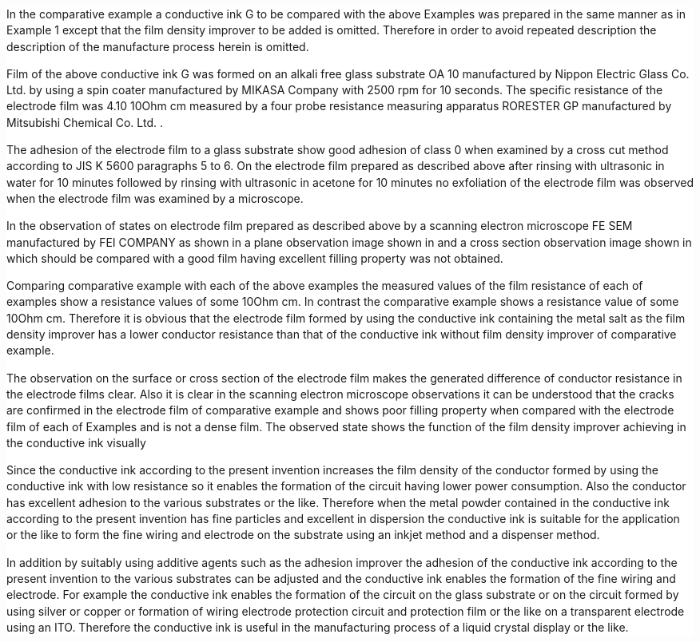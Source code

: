 In the comparative example a conductive ink G to be compared with the above Examples was prepared in the same manner as in Example 1 except that the film density improver to be added is omitted. Therefore in order to avoid repeated description the description of the manufacture process herein is omitted.

Film of the above conductive ink G was formed on an alkali free glass substrate OA 10 manufactured by Nippon Electric Glass Co. Ltd. by using a spin coater manufactured by MIKASA Company with 2500 rpm for 10 seconds. The specific resistance of the electrode film was 4.10 10Ohm cm measured by a four probe resistance measuring apparatus RORESTER GP manufactured by Mitsubishi Chemical Co. Ltd. .

The adhesion of the electrode film to a glass substrate show good adhesion of class 0 when examined by a cross cut method according to JIS K 5600 paragraphs 5 to 6. On the electrode film prepared as described above after rinsing with ultrasonic in water for 10 minutes followed by rinsing with ultrasonic in acetone for 10 minutes no exfoliation of the electrode film was observed when the electrode film was examined by a microscope.

In the observation of states on electrode film prepared as described above by a scanning electron microscope FE SEM manufactured by FEI COMPANY as shown in a plane observation image shown in and a cross section observation image shown in which should be compared with a good film having excellent filling property was not obtained.

Comparing comparative example with each of the above examples the measured values of the film resistance of each of examples show a resistance values of some 10Ohm cm. In contrast the comparative example shows a resistance value of some 10Ohm cm. Therefore it is obvious that the electrode film formed by using the conductive ink containing the metal salt as the film density improver has a lower conductor resistance than that of the conductive ink without film density improver of comparative example.

The observation on the surface or cross section of the electrode film makes the generated difference of conductor resistance in the electrode films clear. Also it is clear in the scanning electron microscope observations it can be understood that the cracks are confirmed in the electrode film of comparative example and shows poor filling property when compared with the electrode film of each of Examples and is not a dense film. The observed state shows the function of the film density improver achieving in the conductive ink visually

Since the conductive ink according to the present invention increases the film density of the conductor formed by using the conductive ink with low resistance so it enables the formation of the circuit having lower power consumption. Also the conductor has excellent adhesion to the various substrates or the like. Therefore when the metal powder contained in the conductive ink according to the present invention has fine particles and excellent in dispersion the conductive ink is suitable for the application or the like to form the fine wiring and electrode on the substrate using an inkjet method and a dispenser method.

In addition by suitably using additive agents such as the adhesion improver the adhesion of the conductive ink according to the present invention to the various substrates can be adjusted and the conductive ink enables the formation of the fine wiring and electrode. For example the conductive ink enables the formation of the circuit on the glass substrate or on the circuit formed by using silver or copper or formation of wiring electrode protection circuit and protection film or the like on a transparent electrode using an ITO. Therefore the conductive ink is useful in the manufacturing process of a liquid crystal display or the like.

